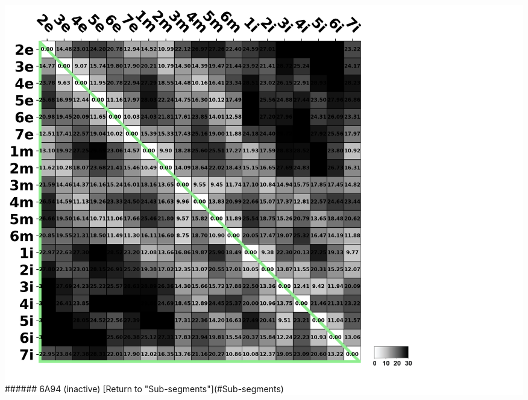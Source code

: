 <img src="raw_i.6a93/pia_distmat.png" alt="drawing" width="600"/>
<img src="../../grey_ramp.png" alt="drawing" width="75"/></td>
<br><br>
<a name="pia_distmatSub-segments_6A94_inactive"></a>
###### 6A94 (inactive)
[Return to "Sub-segments"](#Sub-segments)<br>
